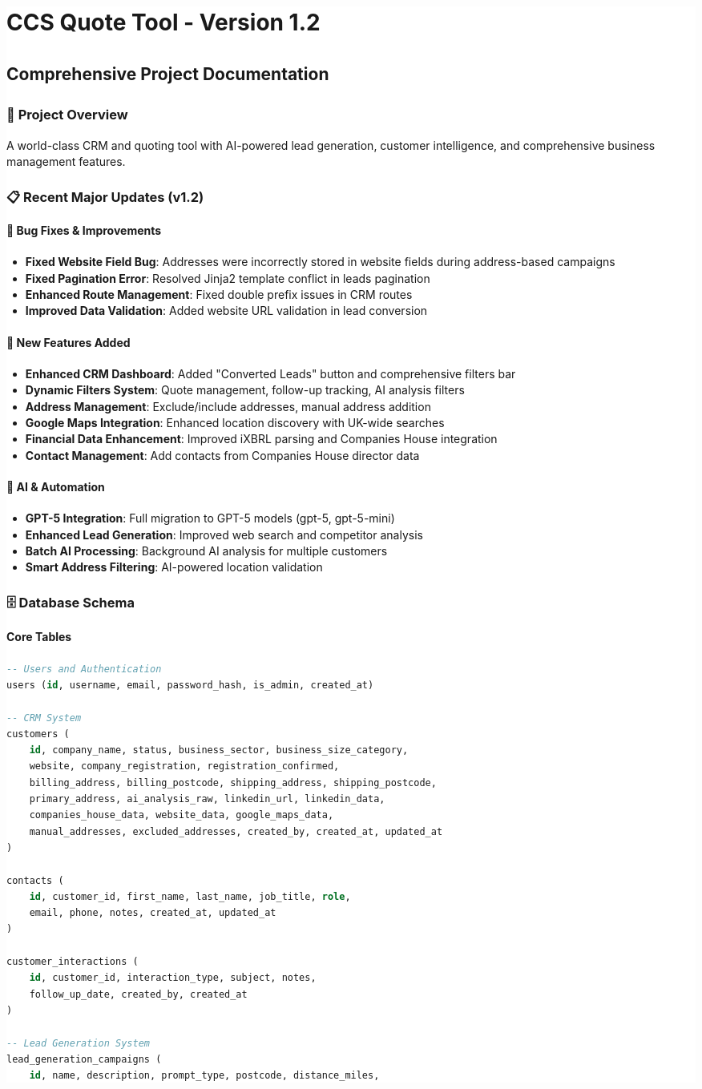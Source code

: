 # CCS Quote Tool - Version 1.2
## Comprehensive Project Documentation

### 🚀 **Project Overview**
A world-class CRM and quoting tool with AI-powered lead generation, customer intelligence, and comprehensive business management features.

### 📋 **Recent Major Updates (v1.2)**

#### **🔧 Bug Fixes & Improvements**
- **Fixed Website Field Bug**: Addresses were incorrectly stored in website fields during address-based campaigns
- **Fixed Pagination Error**: Resolved Jinja2 template conflict in leads pagination
- **Enhanced Route Management**: Fixed double prefix issues in CRM routes
- **Improved Data Validation**: Added website URL validation in lead conversion

#### **🎯 New Features Added**
- **Enhanced CRM Dashboard**: Added "Converted Leads" button and comprehensive filters bar
- **Dynamic Filters System**: Quote management, follow-up tracking, AI analysis filters
- **Address Management**: Exclude/include addresses, manual address addition
- **Google Maps Integration**: Enhanced location discovery with UK-wide searches
- **Financial Data Enhancement**: Improved iXBRL parsing and Companies House integration
- **Contact Management**: Add contacts from Companies House director data

#### **🤖 AI & Automation**
- **GPT-5 Integration**: Full migration to GPT-5 models (gpt-5, gpt-5-mini)
- **Enhanced Lead Generation**: Improved web search and competitor analysis
- **Batch AI Processing**: Background AI analysis for multiple customers
- **Smart Address Filtering**: AI-powered location validation

### 🗄️ **Database Schema**

#### **Core Tables**
```sql
-- Users and Authentication
users (id, username, email, password_hash, is_admin, created_at)

-- CRM System
customers (
    id, company_name, status, business_sector, business_size_category,
    website, company_registration, registration_confirmed,
    billing_address, billing_postcode, shipping_address, shipping_postcode,
    primary_address, ai_analysis_raw, linkedin_url, linkedin_data,
    companies_house_data, website_data, google_maps_data,
    manual_addresses, excluded_addresses, created_by, created_at, updated_at
)

contacts (
    id, customer_id, first_name, last_name, job_title, role,
    email, phone, notes, created_at, updated_at
)

customer_interactions (
    id, customer_id, interaction_type, subject, notes,
    follow_up_date, created_by, created_at
)

-- Lead Generation System
lead_generation_campaigns (
    id, name, description, prompt_type, postcode, distance_miles,
```